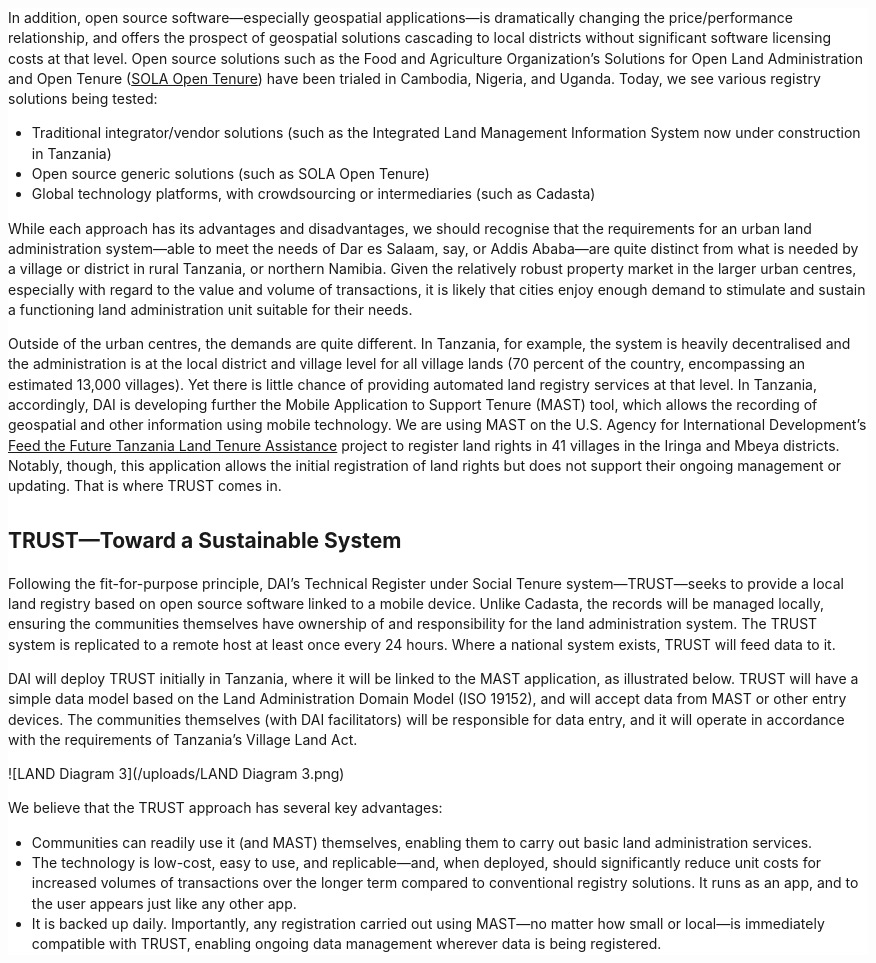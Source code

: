 In addition, open source software—especially geospatial applications—is dramatically changing the price/performance relationship, and offers the prospect of geospatial solutions cascading to local districts without significant software licensing costs at that level. Open source solutions such as the Food and Agriculture Organization’s Solutions for Open Land Administration and Open Tenure ([SOLA Open Tenure](http://www.flossola.org/)) have been trialed in Cambodia, Nigeria, and Uganda. Today, we see various registry solutions being tested: 

* Traditional integrator/vendor solutions (such as the Integrated Land Management Information System now under construction in Tanzania)
* Open source generic solutions (such as SOLA Open Tenure)
* Global technology platforms, with crowdsourcing or intermediaries (such as Cadasta)

While each approach has its advantages and disadvantages, we should recognise that the requirements for an urban land administration system—able to meet the needs of Dar es Salaam, say, or Addis Ababa—are quite distinct from what is needed by a village or district in rural Tanzania, or northern Namibia. Given the relatively robust property market in the larger urban centres, especially with regard to the value and volume of transactions, it is likely that cities enjoy enough demand to stimulate and sustain a functioning land administration unit suitable for their needs. 

Outside of the urban centres, the demands are quite different. In Tanzania, for example, the system is heavily decentralised and the administration is at the local district and village level for all village lands (70 percent of the country, encompassing an estimated 13,000 villages). Yet there is little chance of providing automated land registry services at that level. In Tanzania, accordingly, DAI is developing further the Mobile Application to Support Tenure (MAST) tool, which allows the recording of geospatial and other information using mobile technology. We are using MAST on the U.S. Agency for International Development’s [Feed the Future Tanzania Land Tenure Assistance](https://www.dai.com/our-work/projects/tanzania-feed-future-tanzania-land-tenure-assistance-lta) project to register land rights in 41 villages in the Iringa and Mbeya districts. Notably, though, this application allows the initial registration of land rights but does not support their ongoing management or updating. That is where TRUST comes in.

## TRUST—Toward a Sustainable System
Following the fit-for-purpose principle, DAI’s Technical Register under Social Tenure system—TRUST—seeks to provide a local land registry based on open source software linked to a mobile device. Unlike Cadasta, the records will be managed locally, ensuring the communities themselves have ownership of and responsibility for the land administration system. The TRUST system is replicated to a remote host at least once every 24 hours. Where a national system exists, TRUST will feed data to it. 

DAI will deploy TRUST initially in Tanzania, where it will be linked to the MAST application, as illustrated below. TRUST will have a simple data model based on the Land Administration Domain Model (ISO 19152), and will accept data from MAST or other entry devices. The communities themselves (with DAI facilitators) will be responsible for data entry, and it will operate in accordance with the requirements of Tanzania’s Village Land Act.

![LAND Diagram 3](/uploads/LAND Diagram 3.png) 

We believe that the TRUST approach has several key advantages:
* Communities can readily use it (and MAST) themselves, enabling them to carry out basic land administration services.
* The technology is low-cost, easy to use, and replicable—and, when deployed, should significantly reduce unit costs for increased volumes of transactions over the longer term compared to conventional registry solutions. It runs as an app, and to the user appears just like any other app.
* It is backed up daily. Importantly, any registration carried out using MAST—no matter how small or local—is immediately compatible with TRUST, enabling ongoing data management wherever data is being registered.
